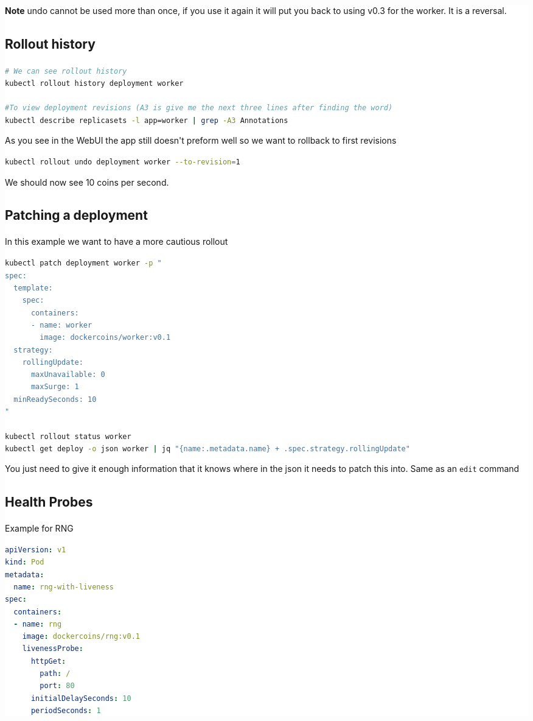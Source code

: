 **Note** undo cannot be used more than once, if you use it again it will put you back to using v0.3 for the worker.  It is a reversal.

## Rollout history
```bash
# We can see rollout history
kubectl rollout history deployment worker

#To view deployment revisions (A3 is give me the next three lines after finding the word)
kubectl describe replicasets -l app=worker | grep -A3 Annotations
```

As you see in the WebUI the app still doesn't preform well so we want to rollback to first revisions

```bash
kubectl rollout undo deployment worker --to-revision=1
```

We should now see 10 coins per second.

## Patching a deployment
In this example we want to have a more cautious rollout

```bash
kubectl patch deployment worker -p "
spec:
  template:
    spec:
      containers:
      - name: worker
        image: dockercoins/worker:v0.1
  strategy:
    rollingUpdate:
      maxUnavailable: 0
      maxSurge: 1
  minReadySeconds: 10
"

kubectl rollout status worker
kubectl get deploy -o json worker | jq "{name:.metadata.name} + .spec.strategy.rollingUpdate"
```
You just need to give it enough information that it knows where in the json it needs to patch this into.
Same as an `edit` command


## Health Probes

Example for RNG
```yaml
apiVersion: v1
kind: Pod
metadata:
  name: rng-with-liveness
spec:
  containers:
  - name: rng
    image: dockercoins/rng:v0.1
    livenessProbe:
      httpGet:
        path: /
        port: 80
      initialDelaySeconds: 10
      periodSeconds: 1
```